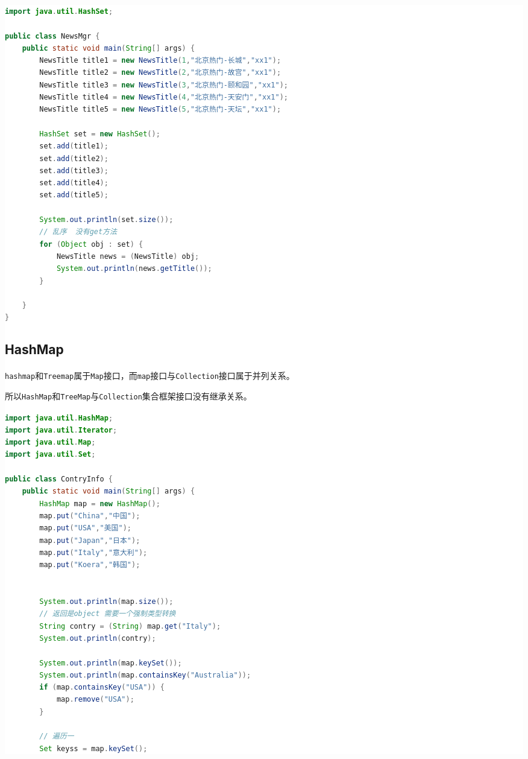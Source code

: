 ```java
import java.util.HashSet;

public class NewsMgr {
    public static void main(String[] args) {
        NewsTitle title1 = new NewsTitle(1,"北京热门-长城","xx1");
        NewsTitle title2 = new NewsTitle(2,"北京热门-故宫","xx1");
        NewsTitle title3 = new NewsTitle(3,"北京热门-颐和园","xx1");
        NewsTitle title4 = new NewsTitle(4,"北京热门-天安门","xx1");
        NewsTitle title5 = new NewsTitle(5,"北京热门-天坛","xx1");

        HashSet set = new HashSet();
        set.add(title1);
        set.add(title2);
        set.add(title3);
        set.add(title4);
        set.add(title5);

        System.out.println(set.size());
        // 乱序  没有get方法
        for (Object obj : set) {
            NewsTitle news = (NewsTitle) obj;
            System.out.println(news.getTitle());
        }
        
    }
}
```



## HashMap

`hashmap`和`Treemap`属于`Map`接口，而`map`接口与`Collection`接口属于并列关系。

所以`HashMap`和`TreeMap`与`Collection`集合框架接口没有继承关系。

```java
import java.util.HashMap;
import java.util.Iterator;
import java.util.Map;
import java.util.Set;

public class ContryInfo {
    public static void main(String[] args) {
        HashMap map = new HashMap();
        map.put("China","中国");
        map.put("USA","美国");
        map.put("Japan","日本");
        map.put("Italy","意大利");
        map.put("Koera","韩国");


        System.out.println(map.size());
        // 返回是object 需要一个强制类型转换
        String contry = (String) map.get("Italy");
        System.out.println(contry);

        System.out.println(map.keySet());
        System.out.println(map.containsKey("Australia"));
        if (map.containsKey("USA")) {
            map.remove("USA");
        }

        // 遍历一
        Set keyss = map.keySet();
```
